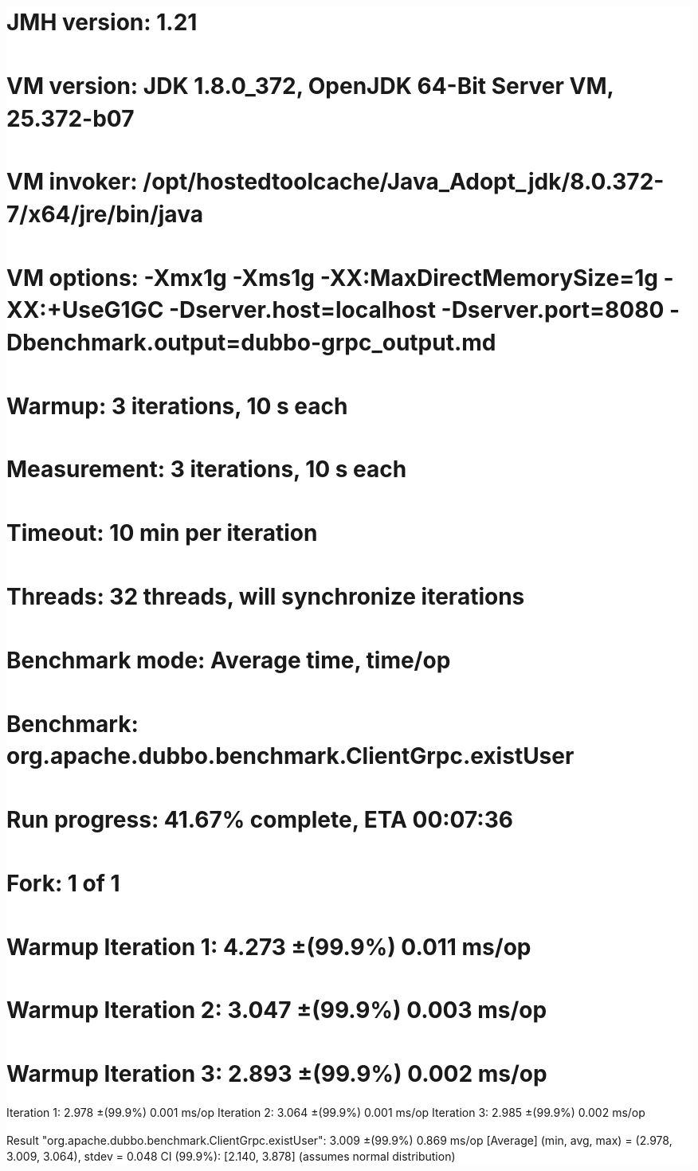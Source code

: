 
# JMH version: 1.21
# VM version: JDK 1.8.0_372, OpenJDK 64-Bit Server VM, 25.372-b07
# VM invoker: /opt/hostedtoolcache/Java_Adopt_jdk/8.0.372-7/x64/jre/bin/java
# VM options: -Xmx1g -Xms1g -XX:MaxDirectMemorySize=1g -XX:+UseG1GC -Dserver.host=localhost -Dserver.port=8080 -Dbenchmark.output=dubbo-grpc_output.md
# Warmup: 3 iterations, 10 s each
# Measurement: 3 iterations, 10 s each
# Timeout: 10 min per iteration
# Threads: 32 threads, will synchronize iterations
# Benchmark mode: Average time, time/op
# Benchmark: org.apache.dubbo.benchmark.ClientGrpc.existUser

# Run progress: 41.67% complete, ETA 00:07:36
# Fork: 1 of 1
# Warmup Iteration   1: 4.273 ±(99.9%) 0.011 ms/op
# Warmup Iteration   2: 3.047 ±(99.9%) 0.003 ms/op
# Warmup Iteration   3: 2.893 ±(99.9%) 0.002 ms/op
Iteration   1: 2.978 ±(99.9%) 0.001 ms/op
Iteration   2: 3.064 ±(99.9%) 0.001 ms/op
Iteration   3: 2.985 ±(99.9%) 0.002 ms/op


Result "org.apache.dubbo.benchmark.ClientGrpc.existUser":
  3.009 ±(99.9%) 0.869 ms/op [Average]
  (min, avg, max) = (2.978, 3.009, 3.064), stdev = 0.048
  CI (99.9%): [2.140, 3.878] (assumes normal distribution)
